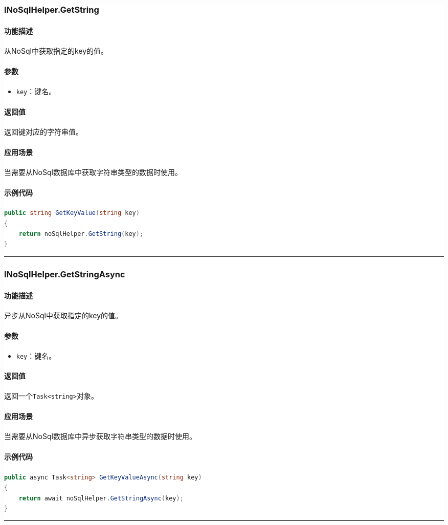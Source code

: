 
### INoSqlHelper.GetString

#### 功能描述

从NoSql中获取指定的key的值。

#### 参数

- `key`：键名。

#### 返回值

返回键对应的字符串值。

#### 应用场景

当需要从NoSql数据库中获取字符串类型的数据时使用。

#### 示例代码

```csharp
public string GetKeyValue(string key)
{
    return noSqlHelper.GetString(key);
}
```

---

### INoSqlHelper.GetStringAsync

#### 功能描述

异步从NoSql中获取指定的key的值。

#### 参数

- `key`：键名。

#### 返回值

返回一个`Task<string>`对象。

#### 应用场景

当需要从NoSql数据库中异步获取字符串类型的数据时使用。

#### 示例代码

```csharp
public async Task<string> GetKeyValueAsync(string key)
{
    return await noSqlHelper.GetStringAsync(key);
}
```

---